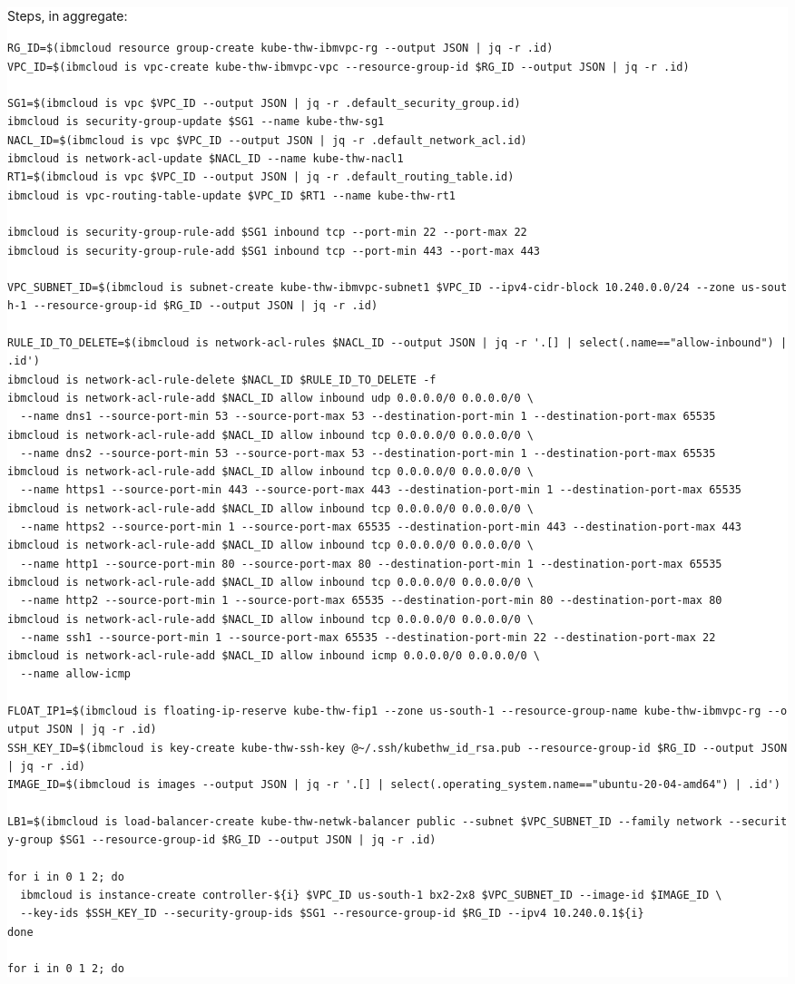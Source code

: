 Steps, in aggregate:

```
RG_ID=$(ibmcloud resource group-create kube-thw-ibmvpc-rg --output JSON | jq -r .id)
VPC_ID=$(ibmcloud is vpc-create kube-thw-ibmvpc-vpc --resource-group-id $RG_ID --output JSON | jq -r .id)

SG1=$(ibmcloud is vpc $VPC_ID --output JSON | jq -r .default_security_group.id)
ibmcloud is security-group-update $SG1 --name kube-thw-sg1
NACL_ID=$(ibmcloud is vpc $VPC_ID --output JSON | jq -r .default_network_acl.id)
ibmcloud is network-acl-update $NACL_ID --name kube-thw-nacl1
RT1=$(ibmcloud is vpc $VPC_ID --output JSON | jq -r .default_routing_table.id)
ibmcloud is vpc-routing-table-update $VPC_ID $RT1 --name kube-thw-rt1

ibmcloud is security-group-rule-add $SG1 inbound tcp --port-min 22 --port-max 22
ibmcloud is security-group-rule-add $SG1 inbound tcp --port-min 443 --port-max 443

VPC_SUBNET_ID=$(ibmcloud is subnet-create kube-thw-ibmvpc-subnet1 $VPC_ID --ipv4-cidr-block 10.240.0.0/24 --zone us-south-1 --resource-group-id $RG_ID --output JSON | jq -r .id)

RULE_ID_TO_DELETE=$(ibmcloud is network-acl-rules $NACL_ID --output JSON | jq -r '.[] | select(.name=="allow-inbound") | .id')
ibmcloud is network-acl-rule-delete $NACL_ID $RULE_ID_TO_DELETE -f
ibmcloud is network-acl-rule-add $NACL_ID allow inbound udp 0.0.0.0/0 0.0.0.0/0 \
  --name dns1 --source-port-min 53 --source-port-max 53 --destination-port-min 1 --destination-port-max 65535
ibmcloud is network-acl-rule-add $NACL_ID allow inbound tcp 0.0.0.0/0 0.0.0.0/0 \
  --name dns2 --source-port-min 53 --source-port-max 53 --destination-port-min 1 --destination-port-max 65535
ibmcloud is network-acl-rule-add $NACL_ID allow inbound tcp 0.0.0.0/0 0.0.0.0/0 \
  --name https1 --source-port-min 443 --source-port-max 443 --destination-port-min 1 --destination-port-max 65535
ibmcloud is network-acl-rule-add $NACL_ID allow inbound tcp 0.0.0.0/0 0.0.0.0/0 \
  --name https2 --source-port-min 1 --source-port-max 65535 --destination-port-min 443 --destination-port-max 443
ibmcloud is network-acl-rule-add $NACL_ID allow inbound tcp 0.0.0.0/0 0.0.0.0/0 \
  --name http1 --source-port-min 80 --source-port-max 80 --destination-port-min 1 --destination-port-max 65535
ibmcloud is network-acl-rule-add $NACL_ID allow inbound tcp 0.0.0.0/0 0.0.0.0/0 \
  --name http2 --source-port-min 1 --source-port-max 65535 --destination-port-min 80 --destination-port-max 80
ibmcloud is network-acl-rule-add $NACL_ID allow inbound tcp 0.0.0.0/0 0.0.0.0/0 \
  --name ssh1 --source-port-min 1 --source-port-max 65535 --destination-port-min 22 --destination-port-max 22
ibmcloud is network-acl-rule-add $NACL_ID allow inbound icmp 0.0.0.0/0 0.0.0.0/0 \
  --name allow-icmp

FLOAT_IP1=$(ibmcloud is floating-ip-reserve kube-thw-fip1 --zone us-south-1 --resource-group-name kube-thw-ibmvpc-rg --output JSON | jq -r .id)
SSH_KEY_ID=$(ibmcloud is key-create kube-thw-ssh-key @~/.ssh/kubethw_id_rsa.pub --resource-group-id $RG_ID --output JSON | jq -r .id)
IMAGE_ID=$(ibmcloud is images --output JSON | jq -r '.[] | select(.operating_system.name=="ubuntu-20-04-amd64") | .id')

LB1=$(ibmcloud is load-balancer-create kube-thw-netwk-balancer public --subnet $VPC_SUBNET_ID --family network --security-group $SG1 --resource-group-id $RG_ID --output JSON | jq -r .id)

for i in 0 1 2; do
  ibmcloud is instance-create controller-${i} $VPC_ID us-south-1 bx2-2x8 $VPC_SUBNET_ID --image-id $IMAGE_ID \
  --key-ids $SSH_KEY_ID --security-group-ids $SG1 --resource-group-id $RG_ID --ipv4 10.240.0.1${i}
done

for i in 0 1 2; do
```